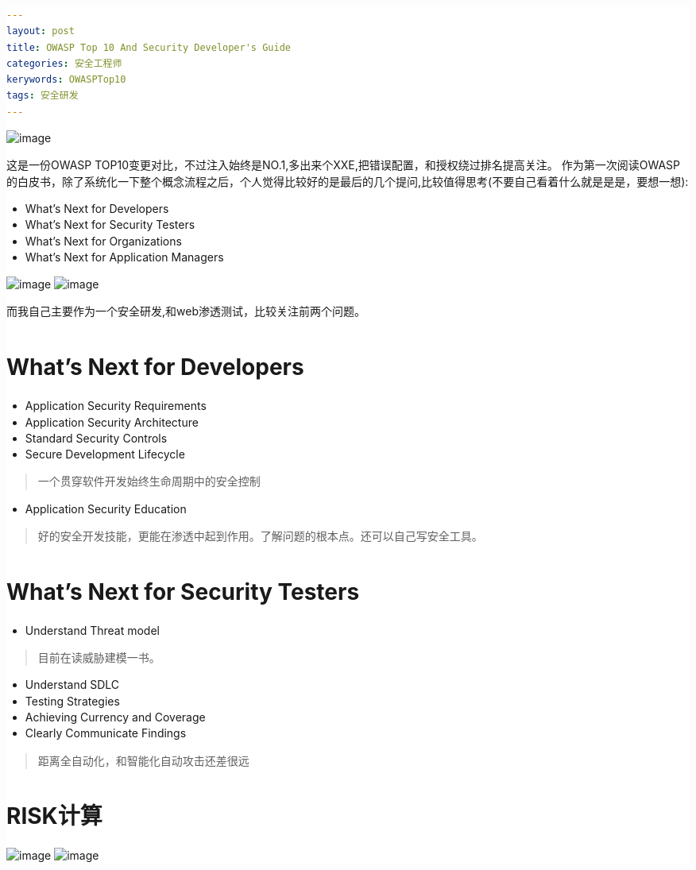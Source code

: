 ```yaml
---
layout: post
title: OWASP Top 10 And Security Developer's Guide
categories: 安全工程师
kerywords: OWASPTop10
tags: 安全研发
---
```


![image](https://user-images.githubusercontent.com/12653147/38121820-270e056c-3404-11e8-80b9-6567dab571ba.png)

这是一份OWASP TOP10变更对比，不过注入始终是NO.1,多出来个XXE,把错误配置，和授权绕过排名提高关注。 作为第一次阅读OWASP 的白皮书，除了系统化一下整个概念流程之后，个人觉得比较好的是最后的几个提问,比较值得思考(不要自己看着什么就是是是，要想一想):
* What’s Next for Developers
* What’s Next for Security Testers
* What’s Next for Organizations
* What’s Next for Application Managers

![image](https://user-images.githubusercontent.com/12653147/38122994-4253bd6a-340b-11e8-8f39-fe8493c5cae2.png)
![image](https://user-images.githubusercontent.com/12653147/38123022-65b0a53e-340b-11e8-9455-c525ab909f10.png)

而我自己主要作为一个安全研发,和web渗透测试，比较关注前两个问题。

# What’s Next for Developers
* Application Security Requirements
* Application Security Architecture
* Standard Security Controls
* Secure Development Lifecycle
> 一个贯穿软件开发始终生命周期中的安全控制
* Application Security Education
> 好的安全开发技能，更能在渗透中起到作用。了解问题的根本点。还可以自己写安全工具。


# What’s Next for Security Testers
* Understand Threat model
> 目前在读威胁建模一书。
* Understand SDLC
* Testing Strategies
* Achieving Currency and Coverage
* Clearly Communicate Findings
> 距离全自动化，和智能化自动攻击还差很远


# RISK计算
![image](https://user-images.githubusercontent.com/12653147/38122656-d8bbc836-3408-11e8-8947-acc25089197c.png)
![image](https://user-images.githubusercontent.com/12653147/38122694-0d9a232c-3409-11e8-95c7-072810f7d4c1.png)
